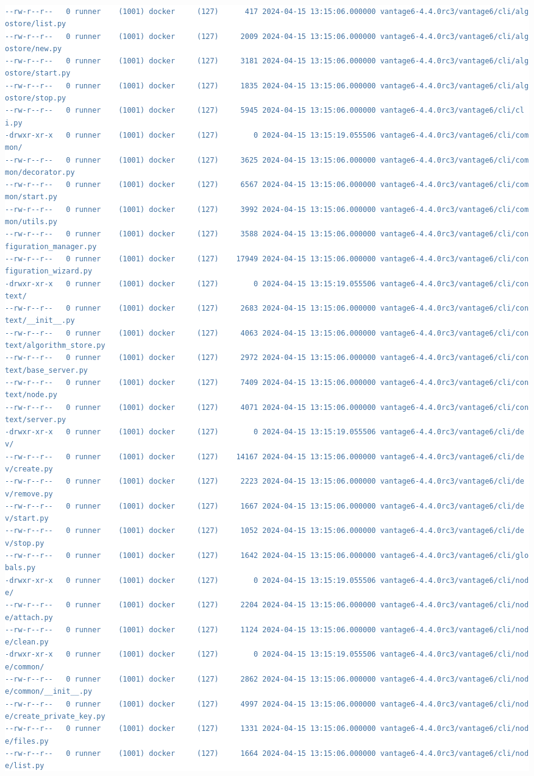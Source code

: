 ```diff
--rw-r--r--   0 runner    (1001) docker     (127)      417 2024-04-15 13:15:06.000000 vantage6-4.4.0rc3/vantage6/cli/algostore/list.py
--rw-r--r--   0 runner    (1001) docker     (127)     2009 2024-04-15 13:15:06.000000 vantage6-4.4.0rc3/vantage6/cli/algostore/new.py
--rw-r--r--   0 runner    (1001) docker     (127)     3181 2024-04-15 13:15:06.000000 vantage6-4.4.0rc3/vantage6/cli/algostore/start.py
--rw-r--r--   0 runner    (1001) docker     (127)     1835 2024-04-15 13:15:06.000000 vantage6-4.4.0rc3/vantage6/cli/algostore/stop.py
--rw-r--r--   0 runner    (1001) docker     (127)     5945 2024-04-15 13:15:06.000000 vantage6-4.4.0rc3/vantage6/cli/cli.py
-drwxr-xr-x   0 runner    (1001) docker     (127)        0 2024-04-15 13:15:19.055506 vantage6-4.4.0rc3/vantage6/cli/common/
--rw-r--r--   0 runner    (1001) docker     (127)     3625 2024-04-15 13:15:06.000000 vantage6-4.4.0rc3/vantage6/cli/common/decorator.py
--rw-r--r--   0 runner    (1001) docker     (127)     6567 2024-04-15 13:15:06.000000 vantage6-4.4.0rc3/vantage6/cli/common/start.py
--rw-r--r--   0 runner    (1001) docker     (127)     3992 2024-04-15 13:15:06.000000 vantage6-4.4.0rc3/vantage6/cli/common/utils.py
--rw-r--r--   0 runner    (1001) docker     (127)     3588 2024-04-15 13:15:06.000000 vantage6-4.4.0rc3/vantage6/cli/configuration_manager.py
--rw-r--r--   0 runner    (1001) docker     (127)    17949 2024-04-15 13:15:06.000000 vantage6-4.4.0rc3/vantage6/cli/configuration_wizard.py
-drwxr-xr-x   0 runner    (1001) docker     (127)        0 2024-04-15 13:15:19.055506 vantage6-4.4.0rc3/vantage6/cli/context/
--rw-r--r--   0 runner    (1001) docker     (127)     2683 2024-04-15 13:15:06.000000 vantage6-4.4.0rc3/vantage6/cli/context/__init__.py
--rw-r--r--   0 runner    (1001) docker     (127)     4063 2024-04-15 13:15:06.000000 vantage6-4.4.0rc3/vantage6/cli/context/algorithm_store.py
--rw-r--r--   0 runner    (1001) docker     (127)     2972 2024-04-15 13:15:06.000000 vantage6-4.4.0rc3/vantage6/cli/context/base_server.py
--rw-r--r--   0 runner    (1001) docker     (127)     7409 2024-04-15 13:15:06.000000 vantage6-4.4.0rc3/vantage6/cli/context/node.py
--rw-r--r--   0 runner    (1001) docker     (127)     4071 2024-04-15 13:15:06.000000 vantage6-4.4.0rc3/vantage6/cli/context/server.py
-drwxr-xr-x   0 runner    (1001) docker     (127)        0 2024-04-15 13:15:19.055506 vantage6-4.4.0rc3/vantage6/cli/dev/
--rw-r--r--   0 runner    (1001) docker     (127)    14167 2024-04-15 13:15:06.000000 vantage6-4.4.0rc3/vantage6/cli/dev/create.py
--rw-r--r--   0 runner    (1001) docker     (127)     2223 2024-04-15 13:15:06.000000 vantage6-4.4.0rc3/vantage6/cli/dev/remove.py
--rw-r--r--   0 runner    (1001) docker     (127)     1667 2024-04-15 13:15:06.000000 vantage6-4.4.0rc3/vantage6/cli/dev/start.py
--rw-r--r--   0 runner    (1001) docker     (127)     1052 2024-04-15 13:15:06.000000 vantage6-4.4.0rc3/vantage6/cli/dev/stop.py
--rw-r--r--   0 runner    (1001) docker     (127)     1642 2024-04-15 13:15:06.000000 vantage6-4.4.0rc3/vantage6/cli/globals.py
-drwxr-xr-x   0 runner    (1001) docker     (127)        0 2024-04-15 13:15:19.055506 vantage6-4.4.0rc3/vantage6/cli/node/
--rw-r--r--   0 runner    (1001) docker     (127)     2204 2024-04-15 13:15:06.000000 vantage6-4.4.0rc3/vantage6/cli/node/attach.py
--rw-r--r--   0 runner    (1001) docker     (127)     1124 2024-04-15 13:15:06.000000 vantage6-4.4.0rc3/vantage6/cli/node/clean.py
-drwxr-xr-x   0 runner    (1001) docker     (127)        0 2024-04-15 13:15:19.055506 vantage6-4.4.0rc3/vantage6/cli/node/common/
--rw-r--r--   0 runner    (1001) docker     (127)     2862 2024-04-15 13:15:06.000000 vantage6-4.4.0rc3/vantage6/cli/node/common/__init__.py
--rw-r--r--   0 runner    (1001) docker     (127)     4997 2024-04-15 13:15:06.000000 vantage6-4.4.0rc3/vantage6/cli/node/create_private_key.py
--rw-r--r--   0 runner    (1001) docker     (127)     1331 2024-04-15 13:15:06.000000 vantage6-4.4.0rc3/vantage6/cli/node/files.py
--rw-r--r--   0 runner    (1001) docker     (127)     1664 2024-04-15 13:15:06.000000 vantage6-4.4.0rc3/vantage6/cli/node/list.py
```